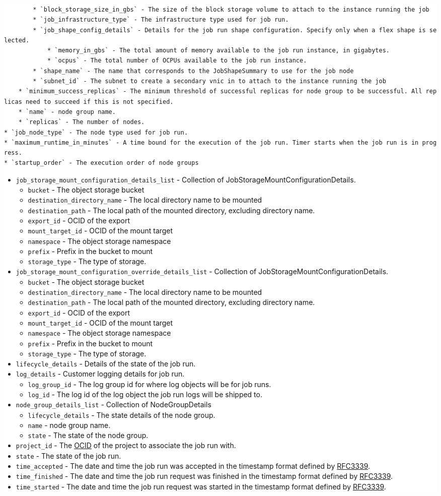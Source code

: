 			* `block_storage_size_in_gbs` - The size of the block storage volume to attach to the instance running the job 
			* `job_infrastructure_type` - The infrastructure type used for job run.
			* `job_shape_config_details` - Details for the job run shape configuration. Specify only when a flex shape is selected.
				* `memory_in_gbs` - The total amount of memory available to the job run instance, in gigabytes. 
				* `ocpus` - The total number of OCPUs available to the job run instance. 
			* `shape_name` - The name that corresponds to the JobShapeSummary to use for the job node
			* `subnet_id` - The subnet to create a secondary vnic in to attach to the instance running the job 
		* `minimum_success_replicas` - The minimum threshold of successful replicas for node group to be successful. All replicas need to succeed if this is not specified.
		* `name` - node group name.
		* `replicas` - The number of nodes.
	* `job_node_type` - The node type used for job run.
	* `maximum_runtime_in_minutes` - A time bound for the execution of the job run. Timer starts when the job run is in progress. 
	* `startup_order` - The execution order of node groups
* `job_storage_mount_configuration_details_list` - Collection of JobStorageMountConfigurationDetails.
	* `bucket` - The object storage bucket
	* `destination_directory_name` - The local directory name to be mounted
	* `destination_path` - The local path of the mounted directory, excluding directory name.
	* `export_id` - OCID of the export
	* `mount_target_id` - OCID of the mount target
	* `namespace` - The object storage namespace
	* `prefix` - Prefix in the bucket to mount
	* `storage_type` - The type of storage.
* `job_storage_mount_configuration_override_details_list` - Collection of JobStorageMountConfigurationDetails.
	* `bucket` - The object storage bucket
	* `destination_directory_name` - The local directory name to be mounted
	* `destination_path` - The local path of the mounted directory, excluding directory name.
	* `export_id` - OCID of the export
	* `mount_target_id` - OCID of the mount target
	* `namespace` - The object storage namespace
	* `prefix` - Prefix in the bucket to mount
	* `storage_type` - The type of storage.
* `lifecycle_details` - Details of the state of the job run.
* `log_details` - Customer logging details for job run. 
	* `log_group_id` - The log group id for where log objects will be for job runs. 
	* `log_id` - The log id of the log object the job run logs will be shipped to. 
* `node_group_details_list` - Collection of NodeGroupDetails
	* `lifecycle_details` - The state details of the node group.
	* `name` - node group name.
	* `state` - The state of the node group.
* `project_id` - The [OCID](https://docs.cloud.oracle.com/iaas/Content/General/Concepts/identifiers.htm) of the project to associate the job run with.
* `state` - The state of the job run.
* `time_accepted` - The date and time the job run was accepted in the timestamp format defined by [RFC3339](https://tools.ietf.org/html/rfc3339).
* `time_finished` - The date and time the job run request was finished in the timestamp format defined by [RFC3339](https://tools.ietf.org/html/rfc3339).
* `time_started` - The date and time the job run request was started in the timestamp format defined by [RFC3339](https://tools.ietf.org/html/rfc3339).
